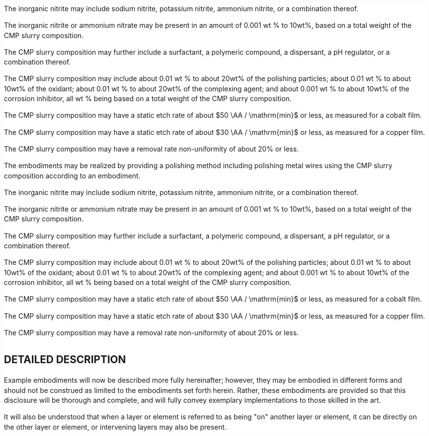 The inorganic nitrite may include sodium nitrite, potassium nitrite, ammonium nitrite, or a combination thereof.

The inorganic nitrite or ammonium nitrate may be present in an amount of 0.001 wt $\%$ to $10 \mathrm{wt} \%$, based on a total weight of the CMP slurry composition.

The CMP slurry composition may further include a surfactant, a polymeric compound, a dispersant, a pH regulator, or a combination thereof.

The CMP slurry composition may include about 0.01 wt $\%$ to about $20 \mathrm{wt} \%$ of the polishing particles; about 0.01 wt $\%$ to about $10 \mathrm{wt} \%$ of the oxidant; about 0.01 wt $\%$ to about $20 \mathrm{wt} \%$ of the complexing agent; and about 0.001 wt $\%$ to about $10 \mathrm{wt} \%$ of the corrosion inhibitor, all wt $\%$ being based on a total weight of the CMP slurry composition.

The CMP slurry composition may have a static etch rate of about $50 \AA / \mathrm{min}$ or less, as measured for a cobalt film.

The CMP slurry composition may have a static etch rate of about $30 \AA / \mathrm{min}$ or less, as measured for a copper film.

The CMP slurry composition may have a removal rate non-uniformity of about $20 \%$ or less.

The embodiments may be realized by providing a polishing method including polishing metal wires using the CMP slurry composition according to an embodiment.

The inorganic nitrite may include sodium nitrite, potassium nitrite, ammonium nitrite, or a combination thereof.

The inorganic nitrite or ammonium nitrate may be present in an amount of 0.001 wt $\%$ to $10 \mathrm{wt} \%$, based on a total weight of the CMP slurry composition.

The CMP slurry composition may further include a surfactant, a polymeric compound, a dispersant, a pH regulator, or a combination thereof.

The CMP slurry composition may include about 0.01 wt $\%$ to about $20 \mathrm{wt} \%$ of the polishing particles; about 0.01 wt $\%$ to about $10 \mathrm{wt} \%$ of the oxidant; about 0.01 wt $\%$ to about $20 \mathrm{wt} \%$ of the complexing agent; and about 0.001 wt $\%$ to about $10 \mathrm{wt} \%$ of the corrosion inhibitor, all wt $\%$ being based on a total weight of the CMP slurry composition.

The CMP slurry composition may have a static etch rate of about $50 \AA / \mathrm{min}$ or less, as measured for a cobalt film.

The CMP slurry composition may have a static etch rate of about $30 \AA / \mathrm{min}$ or less, as measured for a copper film.

The CMP slurry composition may have a removal rate non-uniformity of about $20 \%$ or less.

## DETAILED DESCRIPTION

Example embodiments will now be described more fully hereinafter; however, they may be embodied in different forms and should not be construed as limited to the embodiments set forth herein. Rather, these embodiments are provided so that this disclosure will be thorough and complete, and will fully convey exemplary implementations to those skilled in the art.

It will also be understood that when a layer or element is referred to as being "on" another layer or element, it can be directly on the other layer or element, or intervening layers may also be present.
